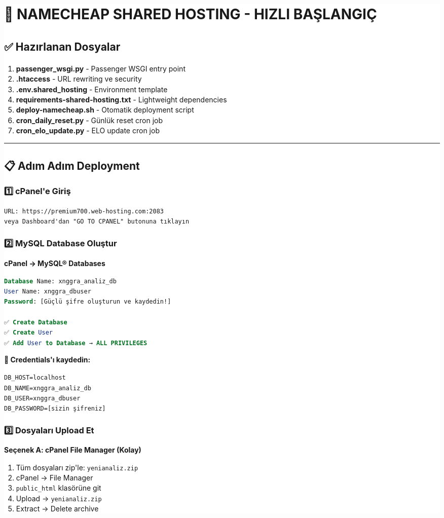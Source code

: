 # 🚀 NAMECHEAP SHARED HOSTING - HIZLI BAŞLANGIÇ

## ✅ Hazırlanan Dosyalar

1. **passenger_wsgi.py** - Passenger WSGI entry point
2. **.htaccess** - URL rewriting ve security
3. **.env.shared_hosting** - Environment template
4. **requirements-shared-hosting.txt** - Lightweight dependencies
5. **deploy-namecheap.sh** - Otomatik deployment script
6. **cron_daily_reset.py** - Günlük reset cron job
7. **cron_elo_update.py** - ELO update cron job

---

## 📋 Adım Adım Deployment

### 1️⃣ cPanel'e Giriş

```
URL: https://premium700.web-hosting.com:2083
veya Dashboard'dan "GO TO CPANEL" butonuna tıklayın
```

### 2️⃣ MySQL Database Oluştur

**cPanel → MySQL® Databases**

```sql
Database Name: xnggra_analiz_db
User Name: xnggra_dbuser
Password: [Güçlü şifre oluşturun ve kaydedin!]

✅ Create Database
✅ Create User  
✅ Add User to Database → ALL PRIVILEGES
```

**🔑 Credentials'ı kaydedin:**
```
DB_HOST=localhost
DB_NAME=xnggra_analiz_db
DB_USER=xnggra_dbuser
DB_PASSWORD=[sizin şifreniz]
```

### 3️⃣ Dosyaları Upload Et

**Seçenek A: cPanel File Manager (Kolay)**

1. Tüm dosyaları zip'le: `yenianaliz.zip`
2. cPanel → File Manager
3. `public_html` klasörüne git
4. Upload → `yenianaliz.zip`
5. Extract → Delete archive
